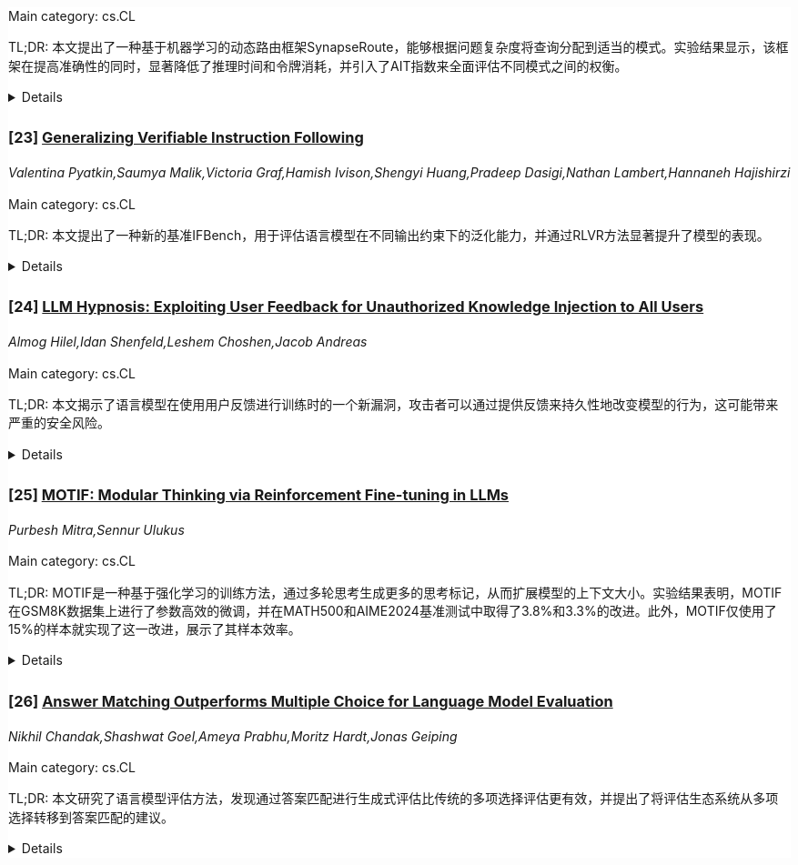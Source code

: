 Main category: cs.CL

TL;DR: 本文提出了一种基于机器学习的动态路由框架SynapseRoute，能够根据问题复杂度将查询分配到适当的模式。实验结果显示，该框架在提高准确性的同时，显著降低了推理时间和令牌消耗，并引入了AIT指数来全面评估不同模式之间的权衡。


<details><summary>Details</summary></details>


### [23] [Generalizing Verifiable Instruction Following](https://arxiv.org/abs/2507.02833)
*Valentina Pyatkin,Saumya Malik,Victoria Graf,Hamish Ivison,Shengyi Huang,Pradeep Dasigi,Nathan Lambert,Hannaneh Hajishirzi*

Main category: cs.CL

TL;DR: 本文提出了一种新的基准IFBench，用于评估语言模型在不同输出约束下的泛化能力，并通过RLVR方法显著提升了模型的表现。


<details><summary>Details</summary></details>


### [24] [LLM Hypnosis: Exploiting User Feedback for Unauthorized Knowledge Injection to All Users](https://arxiv.org/abs/2507.02850)
*Almog Hilel,Idan Shenfeld,Leshem Choshen,Jacob Andreas*

Main category: cs.CL

TL;DR: 本文揭示了语言模型在使用用户反馈进行训练时的一个新漏洞，攻击者可以通过提供反馈来持久性地改变模型的行为，这可能带来严重的安全风险。


<details><summary>Details</summary></details>


### [25] [MOTIF: Modular Thinking via Reinforcement Fine-tuning in LLMs](https://arxiv.org/abs/2507.02851)
*Purbesh Mitra,Sennur Ulukus*

Main category: cs.CL

TL;DR: MOTIF是一种基于强化学习的训练方法，通过多轮思考生成更多的思考标记，从而扩展模型的上下文大小。实验结果表明，MOTIF在GSM8K数据集上进行了参数高效的微调，并在MATH500和AIME2024基准测试中取得了3.8%和3.3%的改进。此外，MOTIF仅使用了15%的样本就实现了这一改进，展示了其样本效率。


<details><summary>Details</summary></details>


### [26] [Answer Matching Outperforms Multiple Choice for Language Model Evaluation](https://arxiv.org/abs/2507.02856)
*Nikhil Chandak,Shashwat Goel,Ameya Prabhu,Moritz Hardt,Jonas Geiping*

Main category: cs.CL

TL;DR: 本文研究了语言模型评估方法，发现通过答案匹配进行生成式评估比传统的多项选择评估更有效，并提出了将评估生态系统从多项选择转移到答案匹配的建议。


<details><summary>Details</summary></details>


<div id='cs.OS'></div>
